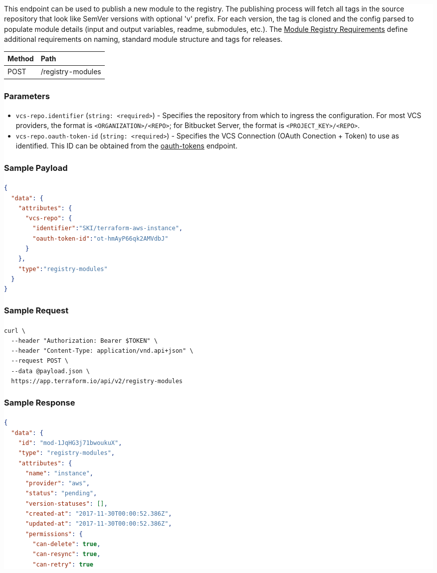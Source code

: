 This endpoint can be used to publish a new module to the registry. The publishing process will fetch all tags in the source repository that look like SemVer versions with optional 'v' prefix. For each version, the tag is cloned and the config parsed to populate module details (input and output variables, readme, submodules, etc.). The [Module Registry Requirements](../../registry/modules/publish.html#requirements) define additional requirements on naming, standard module structure and tags for releases.

| Method | Path           |
| :----- | :------------- |
| POST | /registry-modules |

### Parameters

- `vcs-repo.identifier` (`string: <required>`) - Specifies the repository from which to ingress the configuration. For most VCS providers, the format is `<ORGANIZATION>/<REPO>`; for Bitbucket Server, the format is `<PROJECT_KEY>/<REPO>`.
- `vcs-repo.oauth-token-id` (`string: <required>`) - Specifies the VCS Connection (OAuth Conection + Token) to use as identified. This ID can be obtained from the [oauth-tokens](./oauth-tokens.html) endpoint.


### Sample Payload

```json
{
  "data": {
    "attributes": {
      "vcs-repo": {
        "identifier":"SKI/terraform-aws-instance",
        "oauth-token-id":"ot-hmAyP66qk2AMVdbJ"
      }
    },
    "type":"registry-modules"
  }
}
```

### Sample Request

```shell
curl \
  --header "Authorization: Bearer $TOKEN" \
  --header "Content-Type: application/vnd.api+json" \
  --request POST \
  --data @payload.json \
  https://app.terraform.io/api/v2/registry-modules
```

### Sample Response

```json
{
  "data": {
    "id": "mod-1JqHG3j71bwoukuX",
    "type": "registry-modules",
    "attributes": {
      "name": "instance",
      "provider": "aws",
      "status": "pending",
      "version-statuses": [],
      "created-at": "2017-11-30T00:00:52.386Z",
      "updated-at": "2017-11-30T00:00:52.386Z",
      "permissions": {
        "can-delete": true,
        "can-resync": true,
        "can-retry": true
```